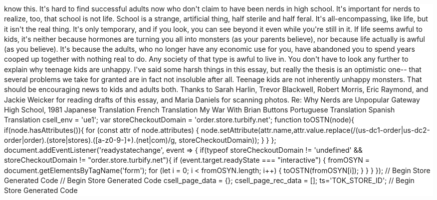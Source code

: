 know this. It's hard to find successful adults now who don't claim
to have been nerds in high school.
It's important for nerds to realize, too, that school is not life.
School is a strange, artificial thing, half sterile and half feral.
It's all-encompassing, like life, but it isn't the real thing. It's
only temporary, and if you look, you can see beyond it even while
you're still in it.
If life seems awful to kids, it's neither because hormones are 
turning you all into monsters (as your parents believe), nor because
life actually is awful (as you believe). It's because the adults,
who no longer have any economic use for you, have abandoned you to
spend years cooped up together with nothing real to do.  Any society
of that type is awful to live in.
You don't have
to look any further to explain why teenage kids are unhappy.
I've said some harsh things in this essay, but really the thesis
is an optimistic one-- that several problems we take for granted
are in fact not insoluble after all. Teenage kids are not inherently
unhappy monsters. That should be encouraging news to kids and adults
both.
Thanks to Sarah Harlin, Trevor Blackwell, Robert Morris,
Eric Raymond, and Jackie Weicker for reading drafts of this essay,
and Maria Daniels for scanning photos.
Re: Why Nerds are Unpopular
Gateway High School, 1981
Japanese Translation
French Translation
My War With Brian
Buttons
Portuguese Translation
Spanish Translation
csell_env = 'ue1';
 var storeCheckoutDomain = 'order.store.turbify.net';
  function toOSTN(node){
    if(node.hasAttributes()){
      for (const attr of node.attributes) {
        node.setAttribute(attr.name,attr.value.replace(/(us-dc1-order|us-dc2-order|order)\.(store|stores)\.([a-z0-9-]+)\.(net|com)/g, storeCheckoutDomain));
      }
    }
  };
  document.addEventListener('readystatechange', event => {
  if(typeof storeCheckoutDomain != 'undefined' && storeCheckoutDomain != "order.store.turbify.net"){
    if (event.target.readyState === "interactive") {
      fromOSYN = document.getElementsByTagName('form');
        for (let i = 0; i < fromOSYN.length; i++) {
          toOSTN(fromOSYN[i]);
        }
      }
    }
  });
// Begin Store Generated Code
// Begin Store Generated Code
 csell_page_data = {}; csell_page_rec_data = []; ts='TOK_STORE_ID';
// Begin Store Generated Code